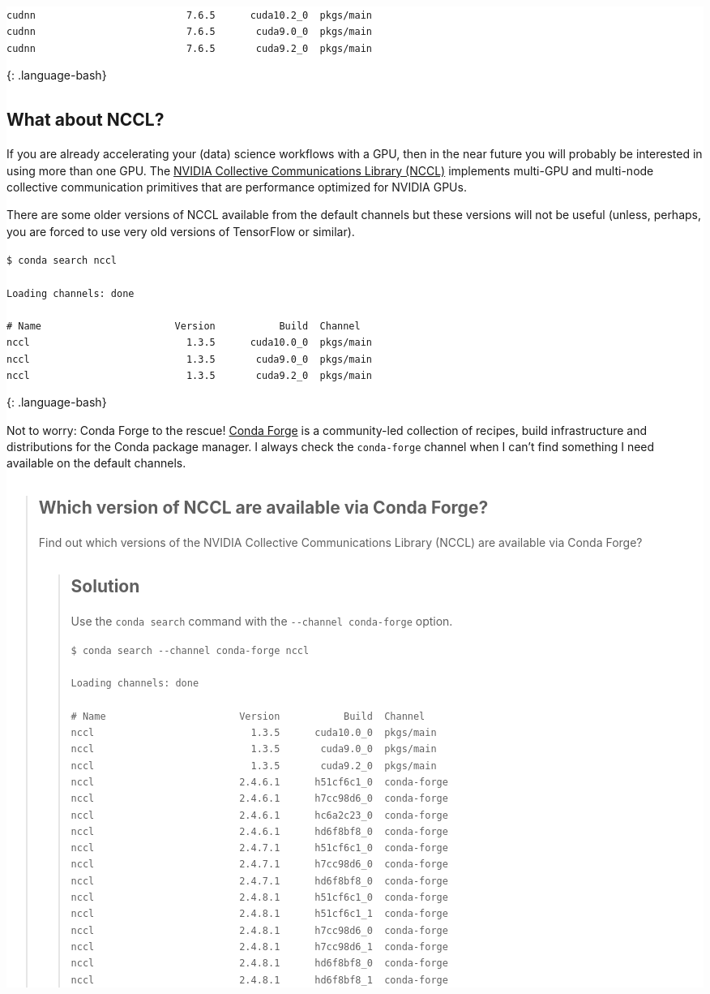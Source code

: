 ~~~
cudnn                          7.6.5      cuda10.2_0  pkgs/main
cudnn                          7.6.5       cuda9.0_0  pkgs/main
cudnn                          7.6.5       cuda9.2_0  pkgs/main
~~~
{: .language-bash}

## What about NCCL?

If you are already accelerating your (data) science workflows with a GPU, then in the near future 
you will probably be interested in using more than one GPU. The 
[NVIDIA Collective Communications Library (NCCL)](https://developer.nvidia.com/nccl) implements 
multi-GPU and multi-node collective communication primitives that are performance optimized for 
NVIDIA GPUs.

There are some older versions of NCCL available from the default channels but these versions will 
not be useful (unless, perhaps, you are forced to use very old versions of TensorFlow or similar).

~~~
$ conda search nccl

Loading channels: done

# Name                       Version           Build  Channel
nccl                           1.3.5      cuda10.0_0  pkgs/main
nccl                           1.3.5       cuda9.0_0  pkgs/main
nccl                           1.3.5       cuda9.2_0  pkgs/main
~~~
{: .language-bash}

Not to worry: Conda Forge to the rescue! [Conda Forge](https://conda-forge.org/) is a 
community-led collection of recipes, build infrastructure and distributions for the Conda package 
manager. I always check the `conda-forge` channel when I can’t find something I need available on 
the default channels.

> ## Which version of NCCL are available via Conda Forge?
> 
> Find out which versions of the NVIDIA Collective Communications Library (NCCL) are available via 
> Conda Forge?
> 
> > ## Solution
> > 
> > Use the `conda search` command with the `--channel conda-forge` option.
> >
> > ~~~
> > $ conda search --channel conda-forge nccl
> > 
> > Loading channels: done
> > 
> > # Name                       Version           Build  Channel
> > nccl                           1.3.5      cuda10.0_0  pkgs/main
> > nccl                           1.3.5       cuda9.0_0  pkgs/main
> > nccl                           1.3.5       cuda9.2_0  pkgs/main
> > nccl                         2.4.6.1      h51cf6c1_0  conda-forge
> > nccl                         2.4.6.1      h7cc98d6_0  conda-forge
> > nccl                         2.4.6.1      hc6a2c23_0  conda-forge
> > nccl                         2.4.6.1      hd6f8bf8_0  conda-forge
> > nccl                         2.4.7.1      h51cf6c1_0  conda-forge
> > nccl                         2.4.7.1      h7cc98d6_0  conda-forge
> > nccl                         2.4.7.1      hd6f8bf8_0  conda-forge
> > nccl                         2.4.8.1      h51cf6c1_0  conda-forge
> > nccl                         2.4.8.1      h51cf6c1_1  conda-forge
> > nccl                         2.4.8.1      h7cc98d6_0  conda-forge
> > nccl                         2.4.8.1      h7cc98d6_1  conda-forge
> > nccl                         2.4.8.1      hd6f8bf8_0  conda-forge
> > nccl                         2.4.8.1      hd6f8bf8_1  conda-forge